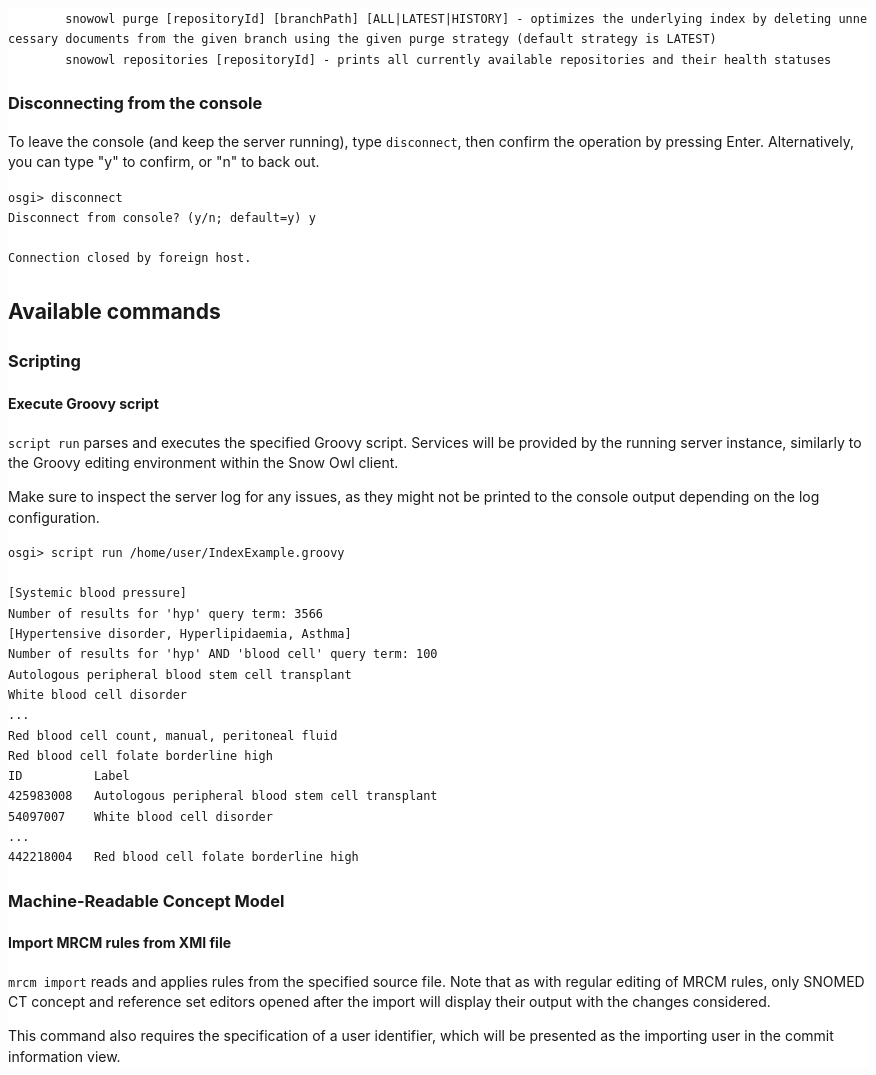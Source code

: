			snowowl purge [repositoryId] [branchPath] [ALL|LATEST|HISTORY] - optimizes the underlying index by deleting unnecessary documents from the given branch using the given purge strategy (default strategy is LATEST)
			snowowl repositories [repositoryId] - prints all currently available repositories and their health statuses

### Disconnecting from the console

To leave the console (and keep the server running), type `disconnect`, then confirm the operation by pressing Enter. Alternatively, you can type "y" to confirm, or "n" to back out.

    osgi> disconnect
	Disconnect from console? (y/n; default=y) y

	Connection closed by foreign host.

## Available commands

### Scripting

#### Execute Groovy script

`script run`  parses and executes the specified Groovy script. Services will be provided by the running server instance, similarly to the Groovy editing environment within the Snow Owl client.

Make sure to inspect the server log for any issues, as they might not be printed to the console output depending on the log configuration.

    osgi> script run /home/user/IndexExample.groovy

	[Systemic blood pressure]
	Number of results for 'hyp' query term: 3566
	[Hypertensive disorder, Hyperlipidaemia, Asthma]
	Number of results for 'hyp' AND 'blood cell' query term: 100
	Autologous peripheral blood stem cell transplant
	White blood cell disorder
	...
	Red blood cell count, manual, peritoneal fluid
	Red blood cell folate borderline high
	ID          Label
	425983008   Autologous peripheral blood stem cell transplant
	54097007    White blood cell disorder
	...
	442218004   Red blood cell folate borderline high

### Machine-Readable Concept Model

#### Import MRCM rules from XMI file

`mrcm import`  reads and applies rules from the specified source file. Note that as with regular editing of MRCM rules, only SNOMED CT concept and reference set editors opened after the import will display their output with the changes considered.

This command also requires the specification of a user identifier, which will be presented as the importing user in the commit information view.
